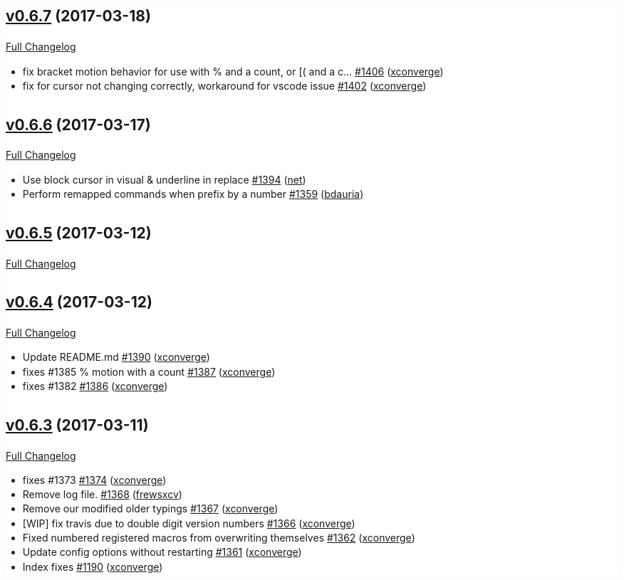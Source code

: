 ## [v0.6.7](https://github.com/vscodevim/vim/tree/v0.6.7) (2017-03-18)
[Full Changelog](https://github.com/vscodevim/vim/compare/v0.6.6...v0.6.7)

- fix bracket motion behavior for use with % and a count, or \[\( and a c… [\#1406](https://github.com/VSCodeVim/Vim/pull/1406) ([xconverge](https://github.com/xconverge))
- fix for cursor not changing correctly, workaround for vscode issue [\#1402](https://github.com/VSCodeVim/Vim/pull/1402) ([xconverge](https://github.com/xconverge))

## [v0.6.6](https://github.com/vscodevim/vim/tree/v0.6.6) (2017-03-17)
[Full Changelog](https://github.com/vscodevim/vim/compare/v0.6.5...v0.6.6)

- Use block cursor in visual & underline in replace [\#1394](https://github.com/VSCodeVim/Vim/pull/1394) ([net](https://github.com/net))
- Perform remapped commands when prefix by a number [\#1359](https://github.com/VSCodeVim/Vim/pull/1359) ([bdauria](https://github.com/bdauria))

## [v0.6.5](https://github.com/vscodevim/vim/tree/v0.6.5) (2017-03-12)
[Full Changelog](https://github.com/vscodevim/vim/compare/v0.6.4...v0.6.5)

## [v0.6.4](https://github.com/vscodevim/vim/tree/v0.6.4) (2017-03-12)
[Full Changelog](https://github.com/vscodevim/vim/compare/v0.6.3...v0.6.4)

- Update README.md [\#1390](https://github.com/VSCodeVim/Vim/pull/1390) ([xconverge](https://github.com/xconverge))
- fixes \#1385 % motion with a count [\#1387](https://github.com/VSCodeVim/Vim/pull/1387) ([xconverge](https://github.com/xconverge))
- fixes \#1382 [\#1386](https://github.com/VSCodeVim/Vim/pull/1386) ([xconverge](https://github.com/xconverge))

## [v0.6.3](https://github.com/vscodevim/vim/tree/v0.6.3) (2017-03-11)
[Full Changelog](https://github.com/vscodevim/vim/compare/v0.6.0...v0.6.3)

- fixes \#1373 [\#1374](https://github.com/VSCodeVim/Vim/pull/1374) ([xconverge](https://github.com/xconverge))
- Remove log file. [\#1368](https://github.com/VSCodeVim/Vim/pull/1368) ([frewsxcv](https://github.com/frewsxcv))
- Remove our modified older typings [\#1367](https://github.com/VSCodeVim/Vim/pull/1367) ([xconverge](https://github.com/xconverge))
- \[WIP\] fix travis due to double digit version numbers [\#1366](https://github.com/VSCodeVim/Vim/pull/1366) ([xconverge](https://github.com/xconverge))
- Fixed numbered registered macros from overwriting themselves [\#1362](https://github.com/VSCodeVim/Vim/pull/1362) ([xconverge](https://github.com/xconverge))
- Update config options without restarting [\#1361](https://github.com/VSCodeVim/Vim/pull/1361) ([xconverge](https://github.com/xconverge))
- Index fixes [\#1190](https://github.com/VSCodeVim/Vim/pull/1190) ([xconverge](https://github.com/xconverge))
